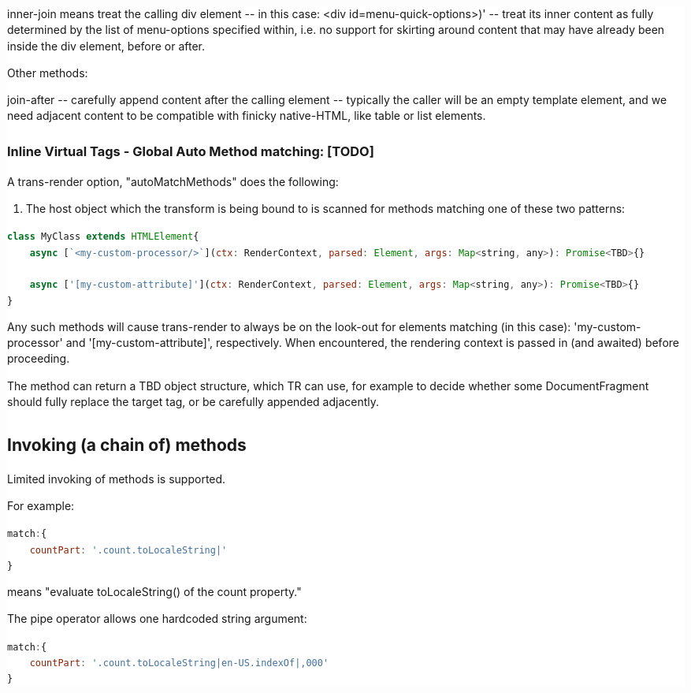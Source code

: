 


inner-join means treat the calling div element -- in this case: \<div id=menu-quick-options></div>)' -- treat its inner content as fully determined by the list of menu-options specified within, i.e. no support for skirting around content that may have already been inside the div element, before or after.

Other methods:

join-after -- carefully append content after the calling element -- typically the caller will be an empty template element, and we need adjacent content to be compatible with finicky native-HTML, like table or list elements.

### Inline Virtual Tags - Global Auto Method matching: [TODO]

A trans-render option, "autoMatchMethods" does the following:

1.  The host object which the transform is being bound to is scanned for methods matching one of these two patterns:



```JavaScript
class MyClass extends HTMLElement{
    async [`<my-custom-processor/>`](ctx: RenderContext, parsed: Element, args: Map<string, any>): Promise<TBD>{}

    async ['[my-custom-attribute]'](ctx: RenderContext, parsed: Element, args: Map<string, any>): Promise<TBD>{}
}
```

Any such methods will cause trans-render to always be on the look-out for elements matching (in this case): 'my-custom-processor' and '[my-custom-attribute]', respectively.  When encountered, the rendering context is passed in (and awaited) before proceeding.

The method can return a TBD object structure, which TR can use, for example to decide whether some DocumentFragment should fully replace the target tag, or be carefully appended adjacently.

## Invoking (a chain of) methods

Limited invoking of methods is supported.

For example:

```JavaScript
match:{
    countPart: '.count.toLocaleString|'
}
```

means "evaluate toLocaleString() of the count property."  

The pipe operator allows one hardcoded string argument:

```JavaScript
match:{
    countPart: '.count.toLocaleString|en-US.indexOf|,000'
}
```
